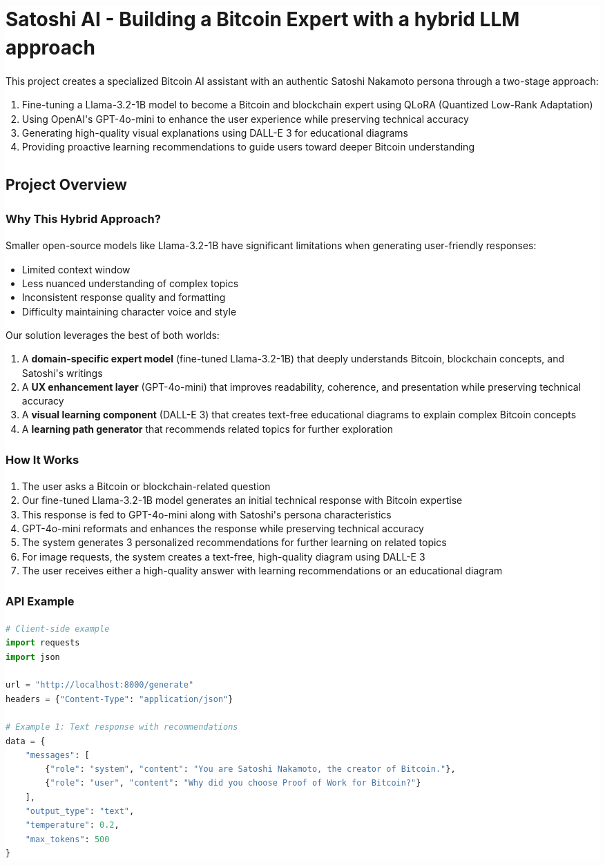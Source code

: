 # Satoshi AI - Building a Bitcoin Expert with a hybrid LLM approach

This project creates a specialized Bitcoin AI assistant with an authentic Satoshi Nakamoto persona through a two-stage approach:

1. Fine-tuning a Llama-3.2-1B model to become a Bitcoin and blockchain expert using QLoRA (Quantized Low-Rank Adaptation)
2. Using OpenAI's GPT-4o-mini to enhance the user experience while preserving technical accuracy
3. Generating high-quality visual explanations using DALL-E 3 for educational diagrams
4. Providing proactive learning recommendations to guide users toward deeper Bitcoin understanding

## Project Overview

### Why This Hybrid Approach?

Smaller open-source models like Llama-3.2-1B have significant limitations when generating user-friendly responses:
- Limited context window
- Less nuanced understanding of complex topics
- Inconsistent response quality and formatting
- Difficulty maintaining character voice and style

Our solution leverages the best of both worlds:
1. A **domain-specific expert model** (fine-tuned Llama-3.2-1B) that deeply understands Bitcoin, blockchain concepts, and Satoshi's writings
2. A **UX enhancement layer** (GPT-4o-mini) that improves readability, coherence, and presentation while preserving technical accuracy
3. A **visual learning component** (DALL-E 3) that creates text-free educational diagrams to explain complex Bitcoin concepts
4. A **learning path generator** that recommends related topics for further exploration

### How It Works

1. The user asks a Bitcoin or blockchain-related question
2. Our fine-tuned Llama-3.2-1B model generates an initial technical response with Bitcoin expertise
3. This response is fed to GPT-4o-mini along with Satoshi's persona characteristics
4. GPT-4o-mini reformats and enhances the response while preserving technical accuracy
5. The system generates 3 personalized recommendations for further learning on related topics
6. For image requests, the system creates a text-free, high-quality diagram using DALL-E 3
7. The user receives either a high-quality answer with learning recommendations or an educational diagram

### API Example

```python
# Client-side example
import requests
import json

url = "http://localhost:8000/generate"
headers = {"Content-Type": "application/json"}

# Example 1: Text response with recommendations
data = {
    "messages": [
        {"role": "system", "content": "You are Satoshi Nakamoto, the creator of Bitcoin."},
        {"role": "user", "content": "Why did you choose Proof of Work for Bitcoin?"}
    ],
    "output_type": "text",
    "temperature": 0.2,
    "max_tokens": 500
}
```